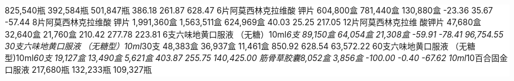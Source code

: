 825,540瓶
392,584瓶
501,847瓶
386.18
261.87
628.47
6片阿莫西林克拉维酸
钾片
604,800盒
781,440盒
130,880盒
-23.36
35.67
-57.44
8片阿莫西林克拉维酸
钾片
1,991,360盒
1,563,511盒
624,969盒
40.03
25.25
217.05
12片阿莫西林克拉维
酸钾片
47,680盒
32,640盒
21,760盒
210.42
277.78
223.81
6支六味地黄口服液
（无糖）10ml*6支
89,150盒
64,054盒
21,308盒
-59.91
-78.41
96,754.55
30支六味地黄口服液
（无糖型）10ml*30支
48,383盒
36,937盒
11,461盒
850.92
628.54
63,572.22
60支六味地黄口服液
（无糖型)10ml*60支
19,127盒
13,490盒
5,621盒
403.87
255.75
140,425.00
筋骨草胶囊8,052盒
3,856盒
-100.00
-0.40
-67.62
10ml*10百合固金
口服液
217,680瓶
132,233瓶
109,327瓶